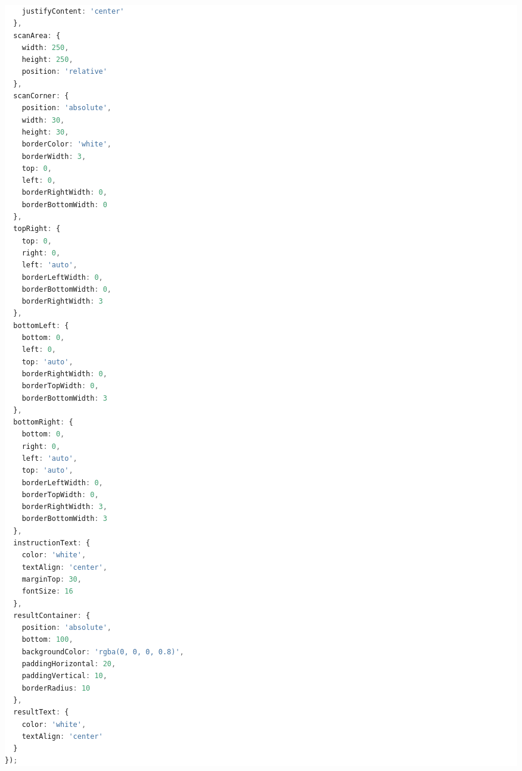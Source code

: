 ```typescript
    justifyContent: 'center'
  },
  scanArea: {
    width: 250,
    height: 250,
    position: 'relative'
  },
  scanCorner: {
    position: 'absolute',
    width: 30,
    height: 30,
    borderColor: 'white',
    borderWidth: 3,
    top: 0,
    left: 0,
    borderRightWidth: 0,
    borderBottomWidth: 0
  },
  topRight: {
    top: 0,
    right: 0,
    left: 'auto',
    borderLeftWidth: 0,
    borderBottomWidth: 0,
    borderRightWidth: 3
  },
  bottomLeft: {
    bottom: 0,
    left: 0,
    top: 'auto',
    borderRightWidth: 0,
    borderTopWidth: 0,
    borderBottomWidth: 3
  },
  bottomRight: {
    bottom: 0,
    right: 0,
    left: 'auto',
    top: 'auto',
    borderLeftWidth: 0,
    borderTopWidth: 0,
    borderRightWidth: 3,
    borderBottomWidth: 3
  },
  instructionText: {
    color: 'white',
    textAlign: 'center',
    marginTop: 30,
    fontSize: 16
  },
  resultContainer: {
    position: 'absolute',
    bottom: 100,
    backgroundColor: 'rgba(0, 0, 0, 0.8)',
    paddingHorizontal: 20,
    paddingVertical: 10,
    borderRadius: 10
  },
  resultText: {
    color: 'white',
    textAlign: 'center'
  }
});
```